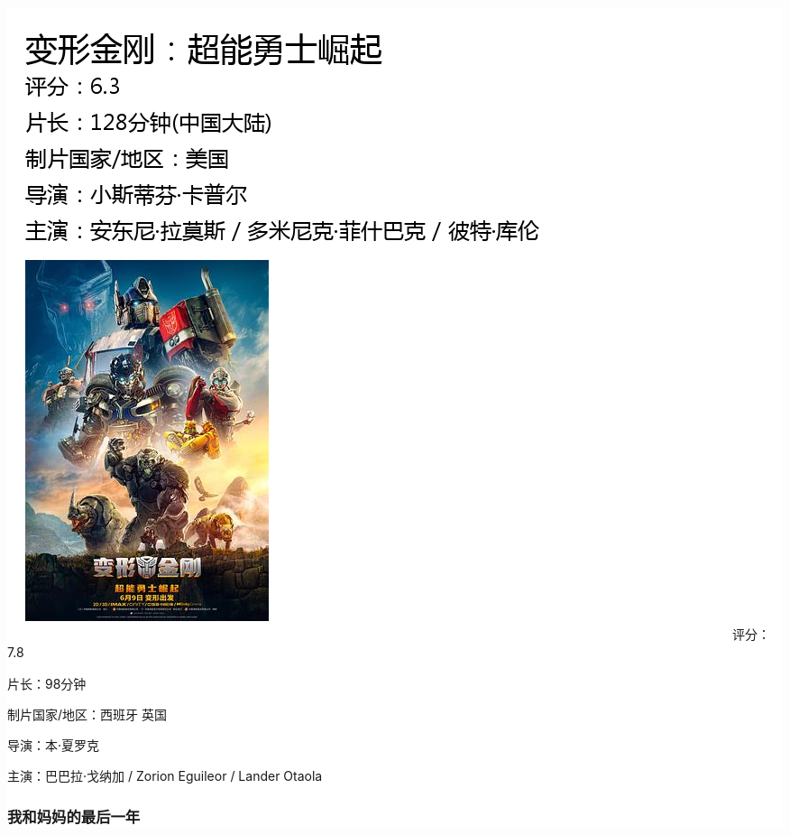 <img src="Image/movie-1.png" alt="皮卡德罗">
评分：7.8

片长：98分钟

制片国家/地区：西班牙 英国

导演：本·夏罗克

主演：巴巴拉·戈纳加 / Zorion Eguileor / Lander Otaola



### 我和妈妈的最后一年
